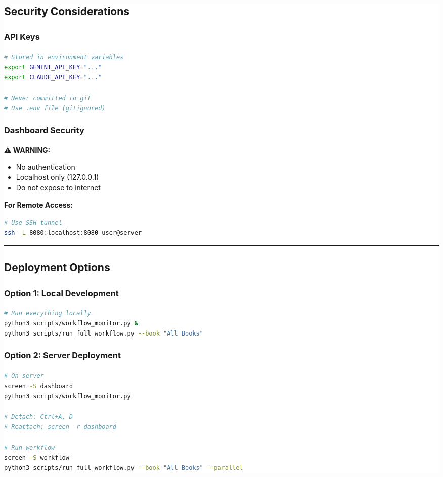 ## Security Considerations

### API Keys

```bash
# Stored in environment variables
export GEMINI_API_KEY="..."
export CLAUDE_API_KEY="..."

# Never committed to git
# Use .env file (gitignored)
```

### Dashboard Security

**⚠️ WARNING:**
- No authentication
- Localhost only (127.0.0.1)
- Do not expose to internet

**For Remote Access:**
```bash
# Use SSH tunnel
ssh -L 8080:localhost:8080 user@server
```

---

## Deployment Options

### Option 1: Local Development

```bash
# Run everything locally
python3 scripts/workflow_monitor.py &
python3 scripts/run_full_workflow.py --book "All Books"
```

### Option 2: Server Deployment

```bash
# On server
screen -S dashboard
python3 scripts/workflow_monitor.py

# Detach: Ctrl+A, D
# Reattach: screen -r dashboard

# Run workflow
screen -S workflow
python3 scripts/run_full_workflow.py --book "All Books" --parallel
```
